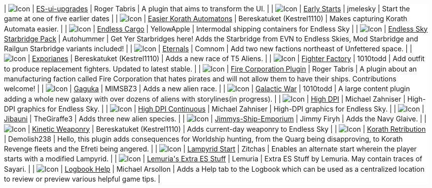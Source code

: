 | ![Icon](https://github.com/Cromha-Plugins/es-ui-upgrades/raw/a7b565de29e4b509429ede9abfb8895345a1b27f/icon.png) | [ES-ui-upgrades](https://github.com/Cromha-Plugins/es-ui-upgrades/archive/a7b565de29e4b509429ede9abfb8895345a1b27f.zip) | Roger Tabris | A plugin that aims to transform the UI. |
| ![Icon](https://raw.githubusercontent.com/endless-sky/endless-sky/master/images/outfit/unknown.png) | [Early Starts](https://codeberg.org/jmelesky/endless-sky-early-starts/archive/v0.999.zip) | jmelesky | Start the game at one of five earlier dates |
| ![Icon](https://github.com/kestrel1110/Easier-Korath-Automatons/raw/1.0.0/icon.png) | [Easier Korath Automatons](https://github.com/kestrel1110/Easier-Korath-Automatons/archive/1.0.0.zip) | Bereskatuket (Kestrel1110) | Makes capturing Korath Automata easier. |
| ![Icon](https://raw.githubusercontent.com/endless-sky/endless-sky/master/images/outfit/unknown.png) | [Endless Cargo](https://bitbucket.org/YellowApple/endless-cargo/get/v0.2.0.zip) | YellowApple | Intermodal shipping containers for Endless Sky |
| ![Icon](https://raw.githubusercontent.com/endless-sky/endless-sky/master/images/outfit/unknown.png) | [Endless Sky Starbridge Pack](https://github.com/Autohummer/Endless-Sky-Starbridge-Pack/archive/refs/tags/1.0.zip) | Autohummer | Get Yer Starbridges here! Adds the Starbridge from EVN to Endless Skies, Mod Starbridge and Railgun Starbridge variants included! |
| ![Icon](https://raw.githubusercontent.com/endless-sky/endless-sky/master/images/outfit/unknown.png) | [Eternals](https://github.com/comnom/Eternals/archive/5598f8a855a1a364d75311029dc2d936faea76db.zip) | Comnom | Add two new factions northeast of Unfettered space. |
| ![Icon](https://github.com/kestrel1110/Exporianes/raw/2.2/icon.png) | [Exporianes](https://github.com/kestrel1110/Exporianes/archive/2.2.zip) | Bereskatuket (Kestrel1110) | Adds a new race of T5 Aliens. |
| ![Icon](https://github.com/1010todd/Fighter-Factory/raw/9db8b336882c4b613316c6a4260f56af7ec885cc/icon.png) | [Fighter Factory](https://github.com/1010todd/Fighter-Factory/archive/9db8b336882c4b613316c6a4260f56af7ec885cc.zip) | 1010todd | Add outfit to produce replacement fighters. Updated to latest stable. |
| ![Icon](https://github.com/Cromha-Plugins/Fire-Corporation/raw/v0.2/icon.png) | [Fire Corporation Plugin](https://github.com/Cromha-Plugins/Fire-Corporation/archive/refs/tags/v0.2.zip) | Roger Tabris | A plugin about an manufacturing faction called Fire Corporation that hates pirates and will not allow them to have their ships. Contributions welcome! |
| ![Icon](https://raw.githubusercontent.com/endless-sky/endless-sky/master/images/outfit/unknown.png) | [Gaguka](https://github.com/MIMSBZ3/Gaguka/archive/refs/tags/v0.1.zip) | MIMSBZ3 | Adds a new alien race. |
| ![Icon](https://raw.githubusercontent.com/1010todd/Galactic-War/da78a1b783535f5752471095b315f707246fe925/icon.png) | [Galactic War](https://github.com/1010todd/Galactic-War/archive/da78a1b783535f5752471095b315f707246fe925.zip) | 1010todd | A large content plugin adding a whole new galaxy with over dozens of aliens with storylines(in progress). |
| ![Icon](https://github.com/endless-sky/endless-sky-high-dpi/raw/v0.10.12/icon.png) | [High DPI](https://github.com/endless-sky/endless-sky-high-dpi/archive/refs/tags/v0.10.12.zip) | Michael Zahniser | High-DPI graphics for Endless Sky. |
| ![Icon](https://github.com/endless-sky/endless-sky-high-dpi/raw/5d3a7d34fae13fb3768f5a9f7aef9d1a860d0c79/icon.png) | [High DPI Continuous](https://github.com/endless-sky/endless-sky-high-dpi/archive/5d3a7d34fae13fb3768f5a9f7aef9d1a860d0c79.zip) | Michael Zahniser | High-DPI graphics for Endless Sky. |
| ![Icon](https://raw.githubusercontent.com/endless-sky/endless-sky/master/images/outfit/unknown.png) | [Jibauni](https://github.com/TheGiraffe3/Jibauni/archive/47b959061fe4978085b1c0b9b26fcae44d624033.zip) | TheGiraffe3 | Adds three new alien species. |
| ![Icon](https://github.com/JimmyFiryh/Jimmys-Ship-Emporium/raw/v0.1.1/icon.png) | [Jimmys-Ship-Emporium](https://github.com/JimmyFiryh/Jimmys-Ship-Emporium/archive/refs/tags/v0.1.1.zip) | Jimmy Firyh | Adds the Navy Glaive. |
| ![Icon](https://github.com/kestrel1110/KineticWeaponry/raw/1.2/icon.png) | [Kinetic Weaponry](https://github.com/kestrel1110/KineticWeaponry/archive/1.2.zip) | Bereskatuket (Kestrel1110) | Adds current-day weaponry to Endless Sky |
| ![Icon](https://github.com/demolish238/Korath-Retribution/raw/v1.0/icon.png) | [Korath Retribution](https://github.com/demolish238/Korath-Retribution/archive/refs/tags/v1.0.zip) | Demolish238 | Hello, this plugin adds consequences for Worldship hunting, from the Quarg being disapproving, to Korath Revenge fleets and the Efreti being angered. |
| ![Icon](https://raw.githubusercontent.com/Zitchas/ES_Lampyrid_Start/v1.6/icon.png) | [Lampyrid Start](https://github.com/Zitchas/ES_Lampyrid_Start/releases/download/v1.6/Z_Lampyrid_Start.release.v1.6.zip) | Zitchas | Enables an alternate start wherein the player starts with a modified Lampyrid. |
| ![Icon](https://raw.githubusercontent.com/a-random-lemurian/Lemurias-Extra-ES-Stuff/v0.10.16/icon.png) | [Lemuria's Extra ES Stuff](https://github.com/a-random-lemurian/Lemurias-Extra-ES-Stuff/archive/refs/tags/v0.10.16.zip) | Lemuria | Extra ES Stuff by Lemuria. May contain traces of Sayari. |
| ![Icon](https://raw.githubusercontent.com/MidnightPlugins/Logbook-Help/0.10.6.0/icon.png) | [Logbook Help](https://github.com/MidnightPlugins/Logbook-Help/releases/download/0.10.6.0/Logbook.Help-0.10.6.0.zip) | Michael Arsollon | Adds a Help tab to the Logbook which can be used as a centralized location to review or preview various helpful game tips. |